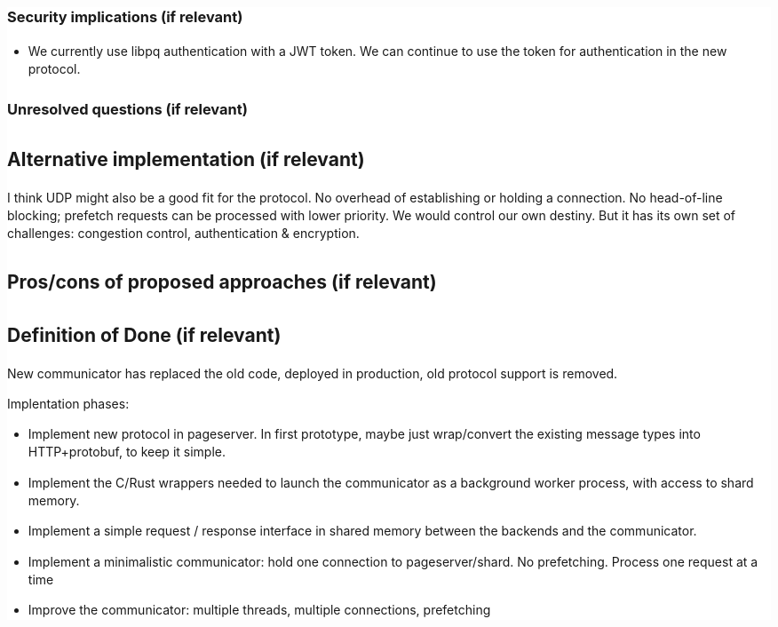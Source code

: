 
### Security implications (if relevant)

- We currently use libpq authentication with a JWT token. We can continue to use
  the token for authentication in the new protocol.

### Unresolved questions (if relevant)

## Alternative implementation (if relevant)

I think UDP might also be a good fit for the protocol. No overhead of
establishing or holding a connection. No head-of-line blocking; prefetch
requests can be processed with lower priority. We would control our own
destiny. But it has its own set of challenges: congestion control,
authentication & encryption.

## Pros/cons of proposed approaches (if relevant)

## Definition of Done (if relevant)

New communicator has replaced the old code, deployed in production, old protocol
support is removed.

Implentation phases:

- Implement new protocol in pageserver. In first prototype, maybe just
  wrap/convert the existing message types into HTTP+protobuf, to keep it simple.

- Implement the C/Rust wrappers needed to launch the communicator as a background
  worker process, with access to shard memory.

- Implement a simple request / response interface in shared memory between the
  backends and the communicator.

- Implement a minimalistic communicator: hold one connection to
  pageserver/shard. No prefetching. Process one request at a time

- Improve the communicator: multiple threads, multiple connections, prefetching
